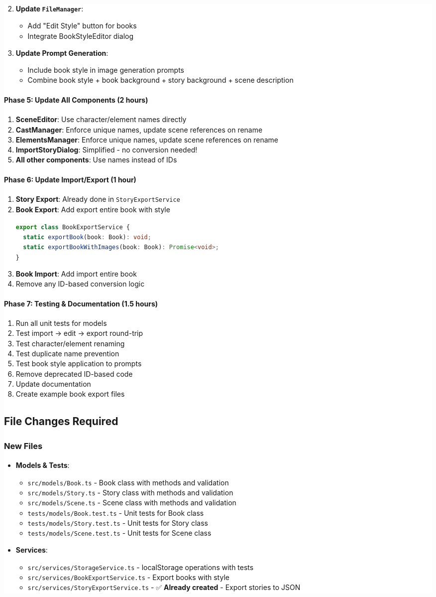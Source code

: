 2. **Update `FileManager`**:
   - Add "Edit Style" button for books
   - Integrate BookStyleEditor dialog

3. **Update Prompt Generation**:
   - Include book style in image generation prompts
   - Combine book style + book background + story background + scene description

#### Phase 5: Update All Components (2 hours)
1. **SceneEditor**: Use character/element names directly
2. **CastManager**: Enforce unique names, update scene references on rename
3. **ElementsManager**: Enforce unique names, update scene references on rename
4. **ImportStoryDialog**: Simplified - no conversion needed!
5. **All other components**: Use names instead of IDs

#### Phase 6: Update Import/Export (1 hour)
1. **Story Export**: Already done in `StoryExportService`
2. **Book Export**: Add export entire book with style
   ```typescript
   export class BookExportService {
     static exportBook(book: Book): void;
     static exportBookWithImages(book: Book): Promise<void>;
   }
   ```
3. **Book Import**: Add import entire book
4. Remove any ID-based conversion logic

#### Phase 7: Testing & Documentation (1.5 hours)
1. Run all unit tests for models
2. Test import → edit → export round-trip
3. Test character/element renaming
4. Test duplicate name prevention
5. Test book style application to prompts
6. Remove deprecated ID-based code
7. Update documentation
8. Create example book export files

## File Changes Required

### New Files
- **Models & Tests**:
  - `src/models/Book.ts` - Book class with methods and validation
  - `src/models/Story.ts` - Story class with methods and validation
  - `src/models/Scene.ts` - Scene class with methods and validation
  - `tests/models/Book.test.ts` - Unit tests for Book class
  - `tests/models/Story.test.ts` - Unit tests for Story class
  - `tests/models/Scene.test.ts` - Unit tests for Scene class

- **Services**:
  - `src/services/StorageService.ts` - localStorage operations with tests
  - `src/services/BookExportService.ts` - Export books with style
  - `src/services/StoryExportService.ts` - ✅ **Already created** - Export stories to JSON
